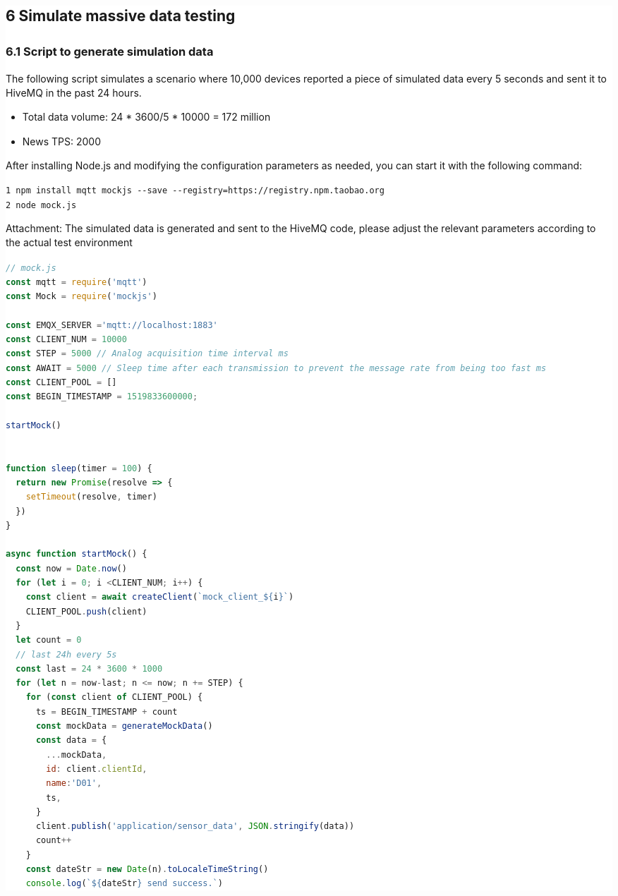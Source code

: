 
## 6 Simulate massive data testing
### 6.1 Script to generate simulation data
The following script simulates a scenario where 10,000 devices reported a piece of simulated data every 5 seconds and sent it to HiveMQ in the past 24 hours.

* Total data volume: 24 * 3600/5 * 10000 = 172 million

* News TPS: 2000

After installing Node.js and modifying the configuration parameters as needed, you can start it with the following command:
```
1 npm install mqtt mockjs --save --registry=https://registry.npm.taobao.org
2 node mock.js
```
Attachment: The simulated data is generated and sent to the HiveMQ code, please adjust the relevant parameters according to the actual test environment

```javascript
// mock.js
const mqtt = require('mqtt')
const Mock = require('mockjs')

const EMQX_SERVER ='mqtt://localhost:1883'
const CLIENT_NUM = 10000
const STEP = 5000 // Analog acquisition time interval ms
const AWAIT = 5000 // Sleep time after each transmission to prevent the message rate from being too fast ms
const CLIENT_POOL = []
const BEGIN_TIMESTAMP = 1519833600000;

startMock()


function sleep(timer = 100) {
  return new Promise(resolve => {
    setTimeout(resolve, timer)
  })
}

async function startMock() {
  const now = Date.now()
  for (let i = 0; i <CLIENT_NUM; i++) {
    const client = await createClient(`mock_client_${i}`)
    CLIENT_POOL.push(client)
  }
  let count = 0
  // last 24h every 5s
  const last = 24 * 3600 * 1000
  for (let n = now-last; n <= now; n += STEP) {
    for (const client of CLIENT_POOL) {
      ts = BEGIN_TIMESTAMP + count
      const mockData = generateMockData()
      const data = {
        ...mockData,
        id: client.clientId,
        name:'D01',
        ts,
      }
      client.publish('application/sensor_data', JSON.stringify(data))
      count++
    }
    const dateStr = new Date(n).toLocaleTimeString()
    console.log(`${dateStr} send success.`)
```